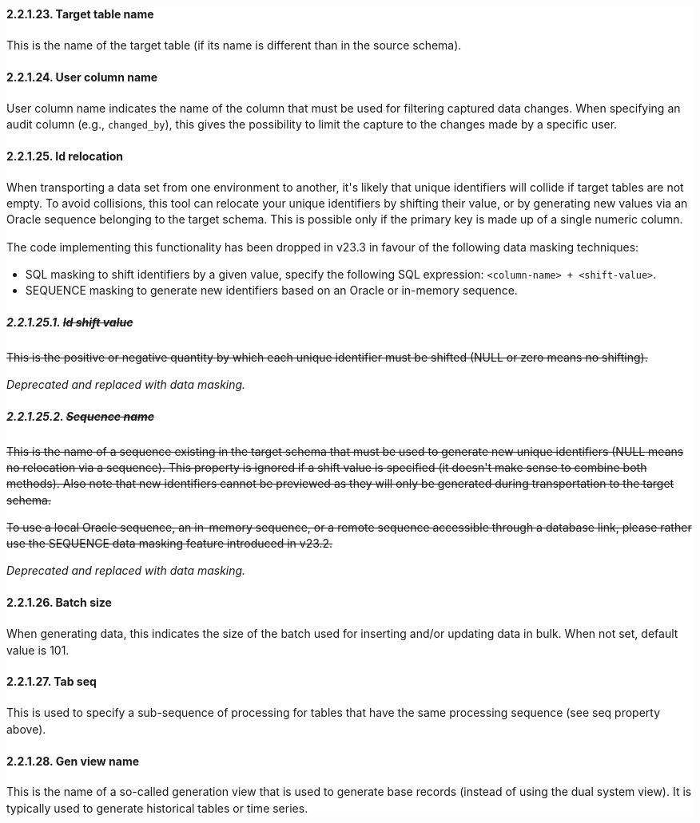 #### 2.2.1.23. Target table name

This is the name of the target table (if its name is different than in the source schema).

#### 2.2.1.24. User column name

User column name indicates the name of the column that must be used for filtering captured data changes. When specifying an audit column (e.g., `changed_by`), this gives the possibility to limit the capture to the changes made by a specific user.

#### 2.2.1.25. Id relocation

When transporting a data set from one environment to another, it's likely that unique identifiers will collide if target tables are not empty. To avoid collisions, this tool can relocate your unique identifiers by shifting their value, or by generating new values via an Oracle sequence belonging to the target schema. This is possible only if the primary key is made up of a single numeric column.

The code implementing this functionality has been dropped in v23.3 in favour of the following data masking techniques:

- SQL masking to shift identifiers by a given value, specify the following SQL expression: `<column-name> + <shift-value>`.
- SEQUENCE masking to generate new identifiers based on an Oracle or in-memory sequence. 

##### 2.2.1.25.1. ~~Id shift value~~

~~This is the positive or negative quantity by which each unique identifier must be shifted (NULL or zero means no shifting).~~

*Deprecated and replaced with data masking.*

##### 2.2.1.25.2. ~~Sequence name~~

~~This is the name of a sequence existing in the target schema that must be used to generate new unique identifiers (NULL means no relocation via a sequence). This property is ignored if a shift value is specified (it doesn't make sense to combine both methods). Also note that new identifiers cannot be previewed as they will only be generated during transportation to the target schema.~~

~~To use a local Oracle sequence, an in-memory sequence, or a remote sequence accessible through a database link, please rather use the SEQUENCE data masking feature introduced in v23.2.~~

*Deprecated and replaced with data masking.*

#### 2.2.1.26. Batch size

When generating data, this indicates the size of the batch used for inserting and/or updating data in bulk. When not set, default value is 101.

#### 2.2.1.27. Tab seq

This is used to specify a sub-sequence of processing for tables that have the same processing sequence (see seq property above).

#### 2.2.1.28. Gen view name

This is the name of a so-called generation view that is used to generate base records (instead of using the dual system view). It is typically used to generate historical tables or time series.
